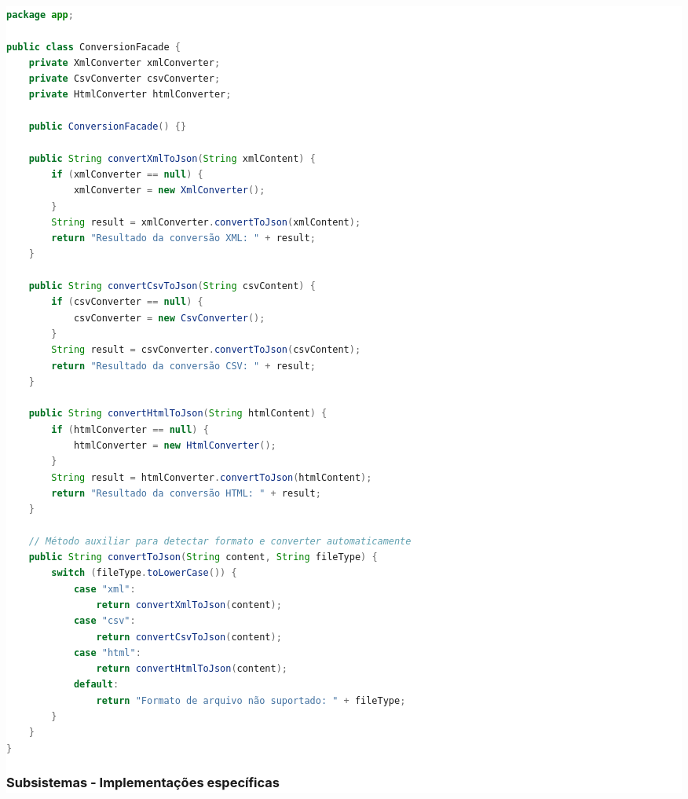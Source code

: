 ```java:app/ConversionFacade.java
package app;

public class ConversionFacade {
    private XmlConverter xmlConverter;
    private CsvConverter csvConverter;
    private HtmlConverter htmlConverter;
    
    public ConversionFacade() {}
    
    public String convertXmlToJson(String xmlContent) {
        if (xmlConverter == null) {
            xmlConverter = new XmlConverter();
        }
        String result = xmlConverter.convertToJson(xmlContent);
        return "Resultado da conversão XML: " + result;
    }
    
    public String convertCsvToJson(String csvContent) {
        if (csvConverter == null) {
            csvConverter = new CsvConverter();
        }
        String result = csvConverter.convertToJson(csvContent);
        return "Resultado da conversão CSV: " + result;
    }
    
    public String convertHtmlToJson(String htmlContent) {
        if (htmlConverter == null) {
            htmlConverter = new HtmlConverter();
        }
        String result = htmlConverter.convertToJson(htmlContent);
        return "Resultado da conversão HTML: " + result;
    }
    
    // Método auxiliar para detectar formato e converter automaticamente
    public String convertToJson(String content, String fileType) {
        switch (fileType.toLowerCase()) {
            case "xml":
                return convertXmlToJson(content);
            case "csv":
                return convertCsvToJson(content);
            case "html":
                return convertHtmlToJson(content);
            default:
                return "Formato de arquivo não suportado: " + fileType;
        }
    }
}
```

### Subsistemas - Implementações específicas

